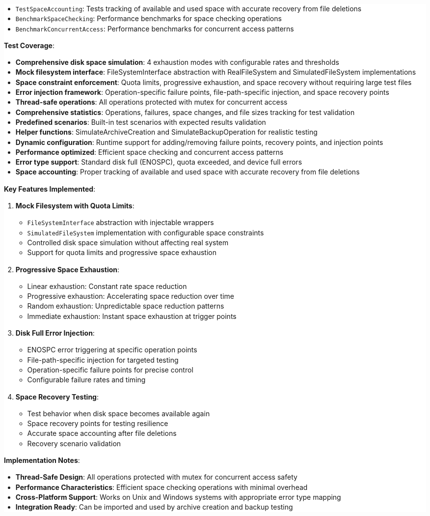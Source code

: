 - `TestSpaceAccounting`: Tests tracking of available and used space with accurate recovery from file deletions
- `BenchmarkSpaceChecking`: Performance benchmarks for space checking operations
- `BenchmarkConcurrentAccess`: Performance benchmarks for concurrent access patterns

**Test Coverage**:
- **Comprehensive disk space simulation**: 4 exhaustion modes with configurable rates and thresholds
- **Mock filesystem interface**: FileSystemInterface abstraction with RealFileSystem and SimulatedFileSystem implementations
- **Space constraint enforcement**: Quota limits, progressive exhaustion, and space recovery without requiring large test files
- **Error injection framework**: Operation-specific failure points, file-path-specific injection, and space recovery points
- **Thread-safe operations**: All operations protected with mutex for concurrent access
- **Comprehensive statistics**: Operations, failures, space changes, and file sizes tracking for test validation
- **Predefined scenarios**: Built-in test scenarios with expected results validation
- **Helper functions**: SimulateArchiveCreation and SimulateBackupOperation for realistic testing
- **Dynamic configuration**: Runtime support for adding/removing failure points, recovery points, and injection points
- **Performance optimized**: Efficient space checking and concurrent access patterns
- **Error type support**: Standard disk full (ENOSPC), quota exceeded, and device full errors
- **Space accounting**: Proper tracking of available and used space with accurate recovery from file deletions

**Key Features Implemented**:
1. **Mock Filesystem with Quota Limits**:
   - `FileSystemInterface` abstraction with injectable wrappers
   - `SimulatedFileSystem` implementation with configurable space constraints
   - Controlled disk space simulation without affecting real system
   - Support for quota limits and progressive space exhaustion

2. **Progressive Space Exhaustion**:
   - Linear exhaustion: Constant rate space reduction
   - Progressive exhaustion: Accelerating space reduction over time
   - Random exhaustion: Unpredictable space reduction patterns
   - Immediate exhaustion: Instant space exhaustion at trigger points

3. **Disk Full Error Injection**:
   - ENOSPC error triggering at specific operation points
   - File-path-specific injection for targeted testing
   - Operation-specific failure points for precise control
   - Configurable failure rates and timing

4. **Space Recovery Testing**:
   - Test behavior when disk space becomes available again
   - Space recovery points for testing resilience
   - Accurate space accounting after file deletions
   - Recovery scenario validation

**Implementation Notes**:
- **Thread-Safe Design**: All operations protected with mutex for concurrent access safety
- **Performance Characteristics**: Efficient space checking operations with minimal overhead
- **Cross-Platform Support**: Works on Unix and Windows systems with appropriate error type mapping
- **Integration Ready**: Can be imported and used by archive creation and backup testing

